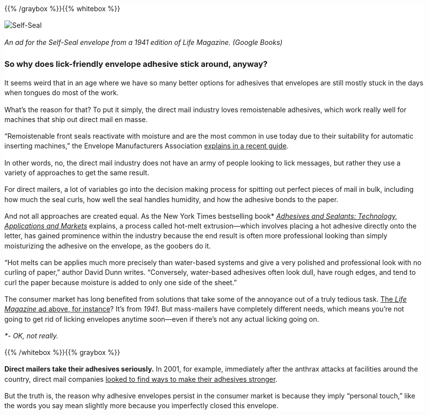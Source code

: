 {{% /graybox %}}{{% whitebox %}}

![Self-Seal](https://tedium.imgix.net/2017/04/0411_selfseal.jpg)

*An ad for the Self-Seal envelope from a 1941 edition of Life Magazine. (Google Books)*

### So why does lick-friendly envelope adhesive stick around, anyway?

It seems weird that in an age where we have so many better options for adhesives that envelopes are still mostly stuck in the days when tongues do most of the work.

What’s the reason for that? To put it simply, the direct mail industry loves remoistenable adhesives, which work really well for machines that ship out direct mail en masse. 

“Remoistenable front seals reactivate with moisture and are the most common in use today due to their suitability for automatic inserting machines,” the Envelope Manufacturers Association [explains in a recent guide](http://www.envelope.org/content/published/1633/Resources%20and%20Statistics/Guide%20to%20Evelopes%20and%20Mailings/Guide%20to%20Envelopes%20and%20Mailing/rp:DocAttachment_one/The+EMA+Guide+To+Envelopes+and+Mailing3.pdf).

In other words, no, the direct mail industry does not have an army of people looking to lick messages, but rather they use a variety of approaches to get the same result.

For direct mailers, a lot of variables go into the decision making process for spitting out perfect pieces of mail in bulk, including how much the seal curls, how well the seal handles humidity, and how the adhesive bonds to the paper.

And not all approaches are created equal. As the New York Times bestselling book* [*Adhesives and Sealants: Technology, Applications and Markets*](http://amzn.to/2onRw7N) explains, a process called hot-melt extrusion—which involves placing a hot adhesive directly onto the letter, has gained prominence within the industry because the end result is often more professional looking than simply moisturizing the adhesive on the envelope, as the goobers do it.

“Hot melts can be applies much more precisely than water-based systems and give a very polished and professional look with no curling of paper,” author David Dunn writes. “Conversely, water-based adhesives often look dull, have rough edges, and tend to curl the paper because moisture is added to only one side of the sheet.”

The consumer market has long benefited from solutions that take some of the annoyance out of a truly tedious task. [The *Life Magazine* ad above, for instance](https://books.google.com/books?id=IUoEAAAAMBAJ&pg=PA70)? It’s from *1941*. But mass-mailers have completely different needs, which means you’re not going to get rid of licking envelopes anytime soon—even if there’s not any actual licking going on.

_*- OK, not really._

{{% /whitebox %}}{{% graybox %}}

**Direct mailers take their adhesives seriously.** In 2001, for example, immediately after the anthrax attacks at facilities around the country, direct mail companies [looked to find ways to make their adhesives stronger](http://articles.latimes.com/2001/nov/01/business/fi-64043). 

But the truth is, the reason why adhesive envelopes persist in the consumer market is because they imply “personal touch,” like the words you say mean slightly more because you imperfectly closed this envelope.
